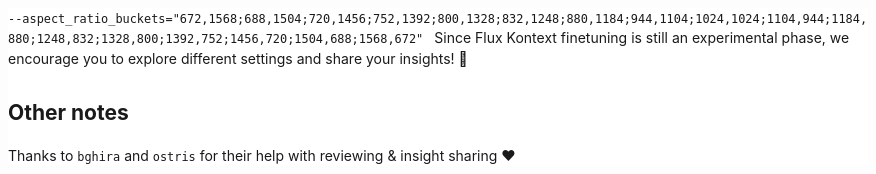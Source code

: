 `--aspect_ratio_buckets="672,1568;688,1504;720,1456;752,1392;800,1328;832,1248;880,1184;944,1104;1024,1024;1104,944;1184,880;1248,832;1328,800;1392,752;1456,720;1504,688;1568,672"
`
Since Flux Kontext finetuning is still an experimental phase, we encourage you to explore different settings and share your insights! 🤗 

## Other notes
Thanks to `bghira` and `ostris` for their help with reviewing & insight sharing ♥️

